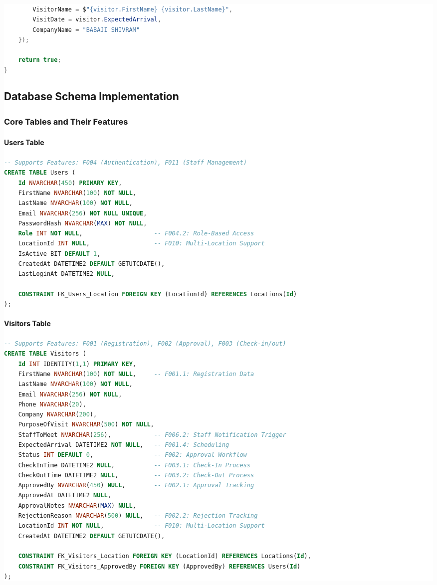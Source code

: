 ```csharp
        VisitorName = $"{visitor.FirstName} {visitor.LastName}",
        VisitDate = visitor.ExpectedArrival,
        CompanyName = "BABAJI SHIVRAM"
    });

    return true;
}
```

## Database Schema Implementation

### Core Tables and Their Features

#### Users Table
```sql
-- Supports Features: F004 (Authentication), F011 (Staff Management)
CREATE TABLE Users (
    Id NVARCHAR(450) PRIMARY KEY,
    FirstName NVARCHAR(100) NOT NULL,
    LastName NVARCHAR(100) NOT NULL,
    Email NVARCHAR(256) NOT NULL UNIQUE,
    PasswordHash NVARCHAR(MAX) NOT NULL,
    Role INT NOT NULL,                    -- F004.2: Role-Based Access
    LocationId INT NULL,                  -- F010: Multi-Location Support
    IsActive BIT DEFAULT 1,
    CreatedAt DATETIME2 DEFAULT GETUTCDATE(),
    LastLoginAt DATETIME2 NULL,
    
    CONSTRAINT FK_Users_Location FOREIGN KEY (LocationId) REFERENCES Locations(Id)
);
```

#### Visitors Table
```sql
-- Supports Features: F001 (Registration), F002 (Approval), F003 (Check-in/out)
CREATE TABLE Visitors (
    Id INT IDENTITY(1,1) PRIMARY KEY,
    FirstName NVARCHAR(100) NOT NULL,     -- F001.1: Registration Data
    LastName NVARCHAR(100) NOT NULL,
    Email NVARCHAR(256) NOT NULL,
    Phone NVARCHAR(20),
    Company NVARCHAR(200),
    PurposeOfVisit NVARCHAR(500) NOT NULL,
    StaffToMeet NVARCHAR(256),            -- F006.2: Staff Notification Trigger
    ExpectedArrival DATETIME2 NOT NULL,   -- F001.4: Scheduling
    Status INT DEFAULT 0,                 -- F002: Approval Workflow
    CheckInTime DATETIME2 NULL,           -- F003.1: Check-In Process
    CheckOutTime DATETIME2 NULL,          -- F003.2: Check-Out Process
    ApprovedBy NVARCHAR(450) NULL,        -- F002.1: Approval Tracking
    ApprovedAt DATETIME2 NULL,
    ApprovalNotes NVARCHAR(MAX) NULL,
    RejectionReason NVARCHAR(500) NULL,   -- F002.2: Rejection Tracking
    LocationId INT NOT NULL,              -- F010: Multi-Location Support
    CreatedAt DATETIME2 DEFAULT GETUTCDATE(),
    
    CONSTRAINT FK_Visitors_Location FOREIGN KEY (LocationId) REFERENCES Locations(Id),
    CONSTRAINT FK_Visitors_ApprovedBy FOREIGN KEY (ApprovedBy) REFERENCES Users(Id)
);
```
